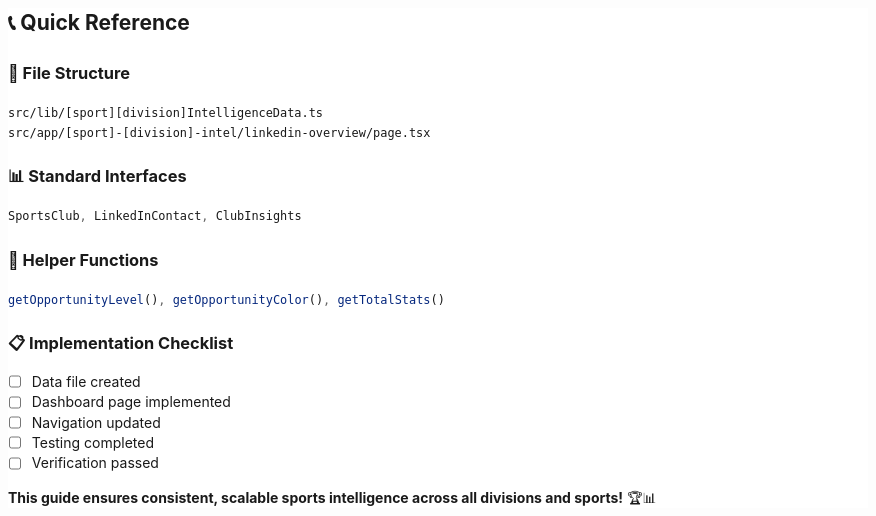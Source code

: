 
## **📞 Quick Reference**

### **🔧 File Structure**
```
src/lib/[sport][division]IntelligenceData.ts
src/app/[sport]-[division]-intel/linkedin-overview/page.tsx
```

### **📊 Standard Interfaces**
```typescript
SportsClub, LinkedInContact, ClubInsights
```

### **🎯 Helper Functions**
```typescript
getOpportunityLevel(), getOpportunityColor(), getTotalStats()
```

### **📋 Implementation Checklist**
- [ ] Data file created
- [ ] Dashboard page implemented
- [ ] Navigation updated
- [ ] Testing completed
- [ ] Verification passed

**This guide ensures consistent, scalable sports intelligence across all divisions and sports!** 🏆📊 
